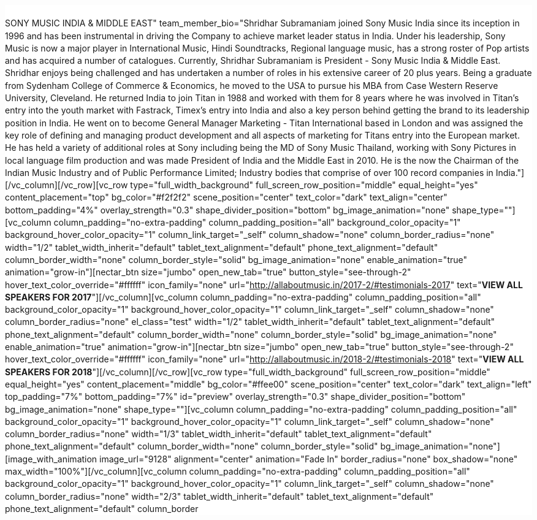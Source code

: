 </br>SONY MUSIC INDIA & MIDDLE EAST" team_member_bio="Shridhar Subramaniam joined Sony Music India since its inception in 1996 and has been instrumental in driving the Company to achieve market leader status in India. Under his leadership, Sony Music is now a major player in International Music, Hindi Soundtracks, Regional language music, has a strong roster of Pop artists and has acquired a number of catalogues. Currently, Shridhar Subramaniam is President - Sony Music India & Middle East. Shridhar enjoys being challenged and has undertaken a number of roles in his extensive career of 20 plus years. Being a graduate from Sydenham College of Commerce & Economics, he moved to the USA to pursue his MBA from Case Western Reserve University, Cleveland. He returned India to join Titan in 1988 and worked with them for 8 years where he was involved in Titan’s entry into the youth market with Fastrack, Timex’s entry into India and also a key person behind getting the brand to its leadership position in India. He went on to become General Manager Marketing - Titan International based in London and was assigned the key role of defining and managing product development and all aspects of marketing for Titans entry into the European market. He has held a variety of additional roles at Sony including being the MD of Sony Music Thailand, working with Sony Pictures in local language film production and was made President of India and the Middle East in 2010. He is the now the Chairman of the Indian Music Industry and of Public Performance Limited; Industry bodies that comprise of over 100 record companies in India."][/vc_column][/vc_row][vc_row type="full_width_background" full_screen_row_position="middle" equal_height="yes" content_placement="top" bg_color="#f2f2f2" scene_position="center" text_color="dark" text_align="center" bottom_padding="4%" overlay_strength="0.3" shape_divider_position="bottom" bg_image_animation="none" shape_type=""][vc_column column_padding="no-extra-padding" column_padding_position="all" background_color_opacity="1" background_hover_color_opacity="1" column_link_target="_self" column_shadow="none" column_border_radius="none" width="1/2" tablet_width_inherit="default" tablet_text_alignment="default" phone_text_alignment="default" column_border_width="none" column_border_style="solid" bg_image_animation="none" enable_animation="true" animation="grow-in"][nectar_btn size="jumbo" open_new_tab="true" button_style="see-through-2" hover_text_color_override="#ffffff" icon_family="none" url="http://allaboutmusic.in/2017-2/#testimonials-2017" text="<B>VIEW ALL SPEAKERS FOR 2017</B>"][/vc_column][vc_column column_padding="no-extra-padding" column_padding_position="all" background_color_opacity="1" background_hover_color_opacity="1" column_link_target="_self" column_shadow="none" column_border_radius="none" el_class="test" width="1/2" tablet_width_inherit="default" tablet_text_alignment="default" phone_text_alignment="default" column_border_width="none" column_border_style="solid" bg_image_animation="none" enable_animation="true" animation="grow-in"][nectar_btn size="jumbo" open_new_tab="true" button_style="see-through-2" hover_text_color_override="#ffffff" icon_family="none" url="http://allaboutmusic.in/2018-2/#testimonials-2018" text="<B>VIEW ALL SPEAKERS FOR 2018</B>"][/vc_column][/vc_row][vc_row type="full_width_background" full_screen_row_position="middle" equal_height="yes" content_placement="middle" bg_color="#ffee00" scene_position="center" text_color="dark" text_align="left" top_padding="7%" bottom_padding="7%" id="preview" overlay_strength="0.3" shape_divider_position="bottom" bg_image_animation="none" shape_type=""][vc_column column_padding="no-extra-padding" column_padding_position="all" background_color_opacity="1" background_hover_color_opacity="1" column_link_target="_self" column_shadow="none" column_border_radius="none" width="1/3" tablet_width_inherit="default" tablet_text_alignment="default" phone_text_alignment="default" column_border_width="none" column_border_style="solid" bg_image_animation="none"][image_with_animation image_url="9128" alignment="center" animation="Fade In" border_radius="none" box_shadow="none" max_width="100%"][/vc_column][vc_column column_padding="no-extra-padding" column_padding_position="all" background_color_opacity="1" background_hover_color_opacity="1" column_link_target="_self" column_shadow="none" column_border_radius="none" width="2/3" tablet_width_inherit="default" tablet_text_alignment="default" phone_text_alignment="default" column_border